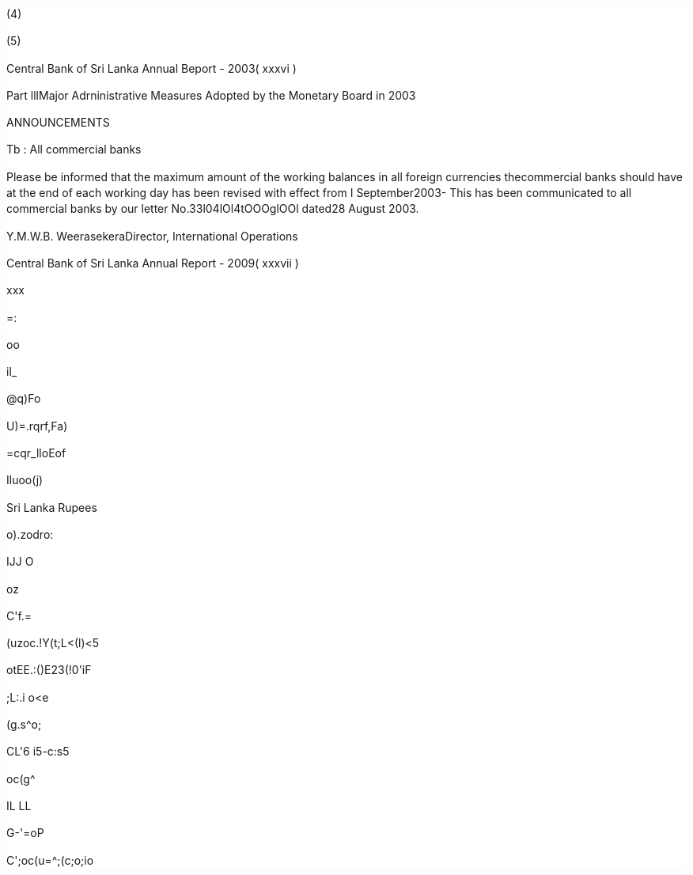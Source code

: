 (4)

(5)

Central Bank of Sri Lanka Annual Beport - 2003( xxxvi )

Part lllMajor Adrninistrative Measures Adopted by the Monetary Board in 2003

ANNOUNCEMENTS

Tb : All commercial banks

Please be informed that the maximum amount of the working balances in all foreign currencies thecommercial banks should have at the end of each working day has been revised with effect from I September2003- This has been communicated to all commercial banks by our letter No.33l04lOl4tOOOglOOl dated28 August 2003.

Y.M.W.B. WeerasekeraDirector, International Operations

Central Bank of Sri Lanka Annual Report - 2009( xxxvii )

xxx

=:

oo

il_

@q)Fo

U)=.rqrf,Fa)

=cqr_lloEof

Iluoo(j)

Sri Lanka Rupees

o).zodro:

IJJ O

oz

C'f.=

(uzoc.!Y(t;L<(l)<5

otEE.:()E23(!0'iF

;L:.i o<e

(g.s^o;

CL'6 i5-c:s5

oc(g^

IL LL

G-'=oP

C';oc(u=^;(c;o;io
